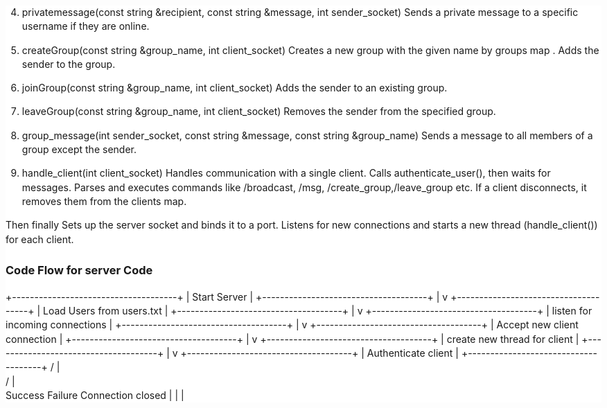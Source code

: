 4. privatemessage(const string &recipient, const string &message, int sender_socket)
Sends a private message to a specific username if they are online.

5. createGroup(const string &group_name, int client_socket)
Creates a new group with the given name by groups map .
Adds the sender to the group.

6. joinGroup(const string &group_name, int client_socket)
Adds the sender to an existing group.

7. leaveGroup(const string &group_name, int client_socket)
Removes the sender from the specified group.

8. group_message(int sender_socket, const string &message, const string &group_name)
Sends a message to all members of a group except the sender.

9. handle_client(int client_socket)
Handles communication with a single client.
Calls authenticate_user(), then waits for messages.
Parses and executes commands like /broadcast, /msg, /create_group,/leave_group etc.
If a client disconnects, it removes them from the clients map.

Then finally Sets up the server socket and binds it to a port.
Listens for new connections  and starts a new thread (handle_client()) for each client.

###          Code Flow for server Code 
   +-------------------------------------+
   |          Start Server              |
   +-------------------------------------+
                    |
                    v
   +-------------------------------------+
   |   Load Users from users.txt         |
   +-------------------------------------+
                    |
                    v
   +-------------------------------------+
   |   listen for incoming connections   |
   +-------------------------------------+
                    |
                    v
   +-------------------------------------+
   |  Accept new client connection       |
   +-------------------------------------+
                    |
                    v
   +-------------------------------------+
   |  create new thread for client       |
   +-------------------------------------+
                    |
                    v
   +-------------------------------------+
   |  Authenticate client                |
   +-------------------------------------+
       /         |           \
      /          |            \
  Success    Failure      Connection closed
      |          |               |